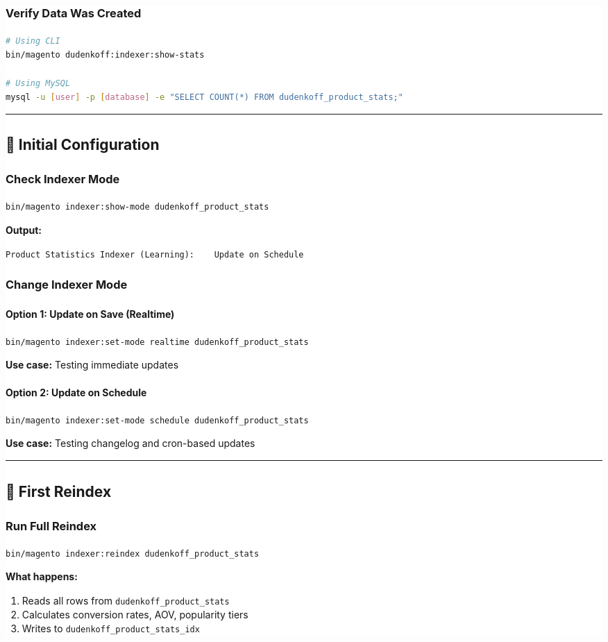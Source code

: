 ### Verify Data Was Created

```bash
# Using CLI
bin/magento dudenkoff:indexer:show-stats

# Using MySQL
mysql -u [user] -p [database] -e "SELECT COUNT(*) FROM dudenkoff_product_stats;"
```

---

## 🔧 Initial Configuration

### Check Indexer Mode

```bash
bin/magento indexer:show-mode dudenkoff_product_stats
```

**Output:**
```
Product Statistics Indexer (Learning):    Update on Schedule
```

### Change Indexer Mode

#### Option 1: Update on Save (Realtime)

```bash
bin/magento indexer:set-mode realtime dudenkoff_product_stats
```

**Use case:** Testing immediate updates

#### Option 2: Update on Schedule

```bash
bin/magento indexer:set-mode schedule dudenkoff_product_stats
```

**Use case:** Testing changelog and cron-based updates

---

## 🏃 First Reindex

### Run Full Reindex

```bash
bin/magento indexer:reindex dudenkoff_product_stats
```

**What happens:**
1. Reads all rows from `dudenkoff_product_stats`
2. Calculates conversion rates, AOV, popularity tiers
3. Writes to `dudenkoff_product_stats_idx`
